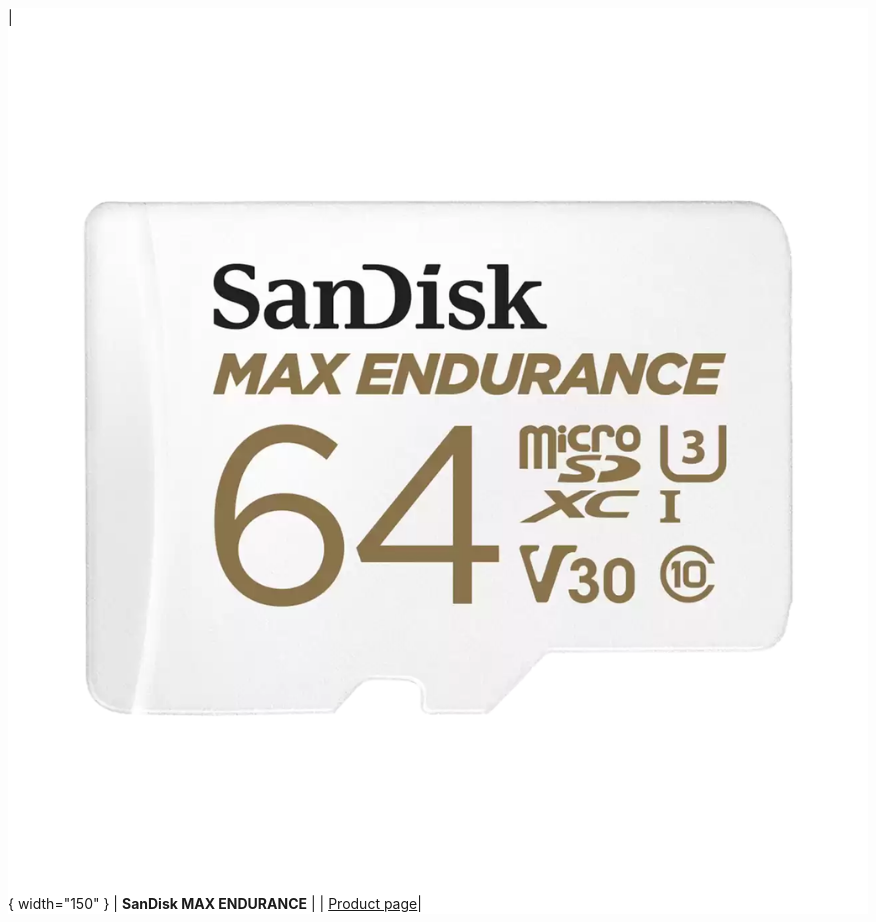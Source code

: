 | ![SanDisk MAX ENDURANCE](../img/SanDisk_MAX_ENDURANCE.webp){ width="150" }                      |  **SanDisk MAX ENDURANCE**    |                   | [Product page](https://www.westerndigital.com/en-ap/products/memory-cards/sandisk-max-endurance-uhs-i-microsd?sku=SDSQQVR-064G-GN6IA)|